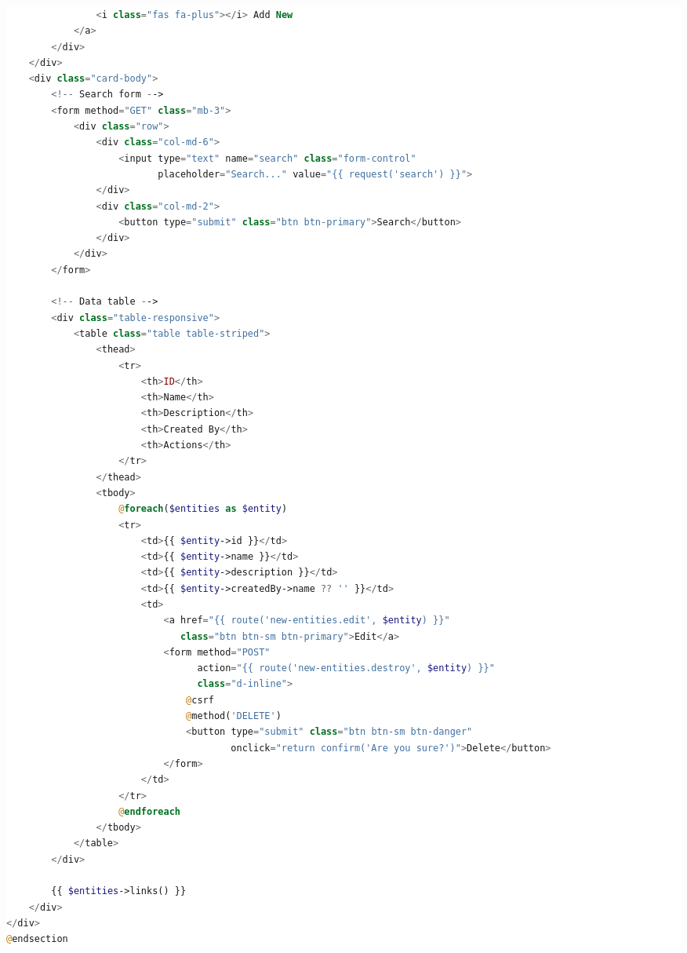 ```php
                <i class="fas fa-plus"></i> Add New
            </a>
        </div>
    </div>
    <div class="card-body">
        <!-- Search form -->
        <form method="GET" class="mb-3">
            <div class="row">
                <div class="col-md-6">
                    <input type="text" name="search" class="form-control"
                           placeholder="Search..." value="{{ request('search') }}">
                </div>
                <div class="col-md-2">
                    <button type="submit" class="btn btn-primary">Search</button>
                </div>
            </div>
        </form>

        <!-- Data table -->
        <div class="table-responsive">
            <table class="table table-striped">
                <thead>
                    <tr>
                        <th>ID</th>
                        <th>Name</th>
                        <th>Description</th>
                        <th>Created By</th>
                        <th>Actions</th>
                    </tr>
                </thead>
                <tbody>
                    @foreach($entities as $entity)
                    <tr>
                        <td>{{ $entity->id }}</td>
                        <td>{{ $entity->name }}</td>
                        <td>{{ $entity->description }}</td>
                        <td>{{ $entity->createdBy->name ?? '' }}</td>
                        <td>
                            <a href="{{ route('new-entities.edit', $entity) }}"
                               class="btn btn-sm btn-primary">Edit</a>
                            <form method="POST"
                                  action="{{ route('new-entities.destroy', $entity) }}"
                                  class="d-inline">
                                @csrf
                                @method('DELETE')
                                <button type="submit" class="btn btn-sm btn-danger"
                                        onclick="return confirm('Are you sure?')">Delete</button>
                            </form>
                        </td>
                    </tr>
                    @endforeach
                </tbody>
            </table>
        </div>

        {{ $entities->links() }}
    </div>
</div>
@endsection
```
